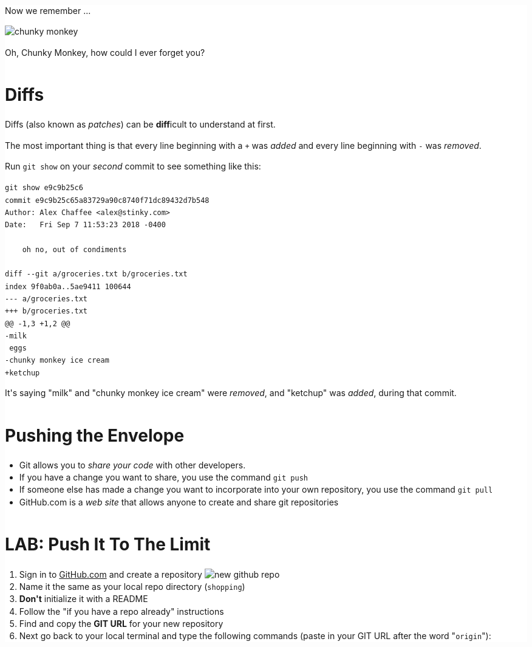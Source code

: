 Now we remember ... 

![chunky monkey](/images/chunky-monkey-detail.png)

Oh, Chunky Monkey, how could I ever forget you?

# Diffs

Diffs (also known as *patches*) can be **diff**icult to understand at first.

The most important thing is that every line beginning with a `+` was *added* and every line beginning with `-` was *removed*.

Run `git show` on your *second* commit to see something like this:

```
git show e9c9b25c6
commit e9c9b25c65a83729a90c8740f71dc89432d7b548
Author: Alex Chaffee <alex@stinky.com>
Date:   Fri Sep 7 11:53:23 2018 -0400

    oh no, out of condiments

diff --git a/groceries.txt b/groceries.txt
index 9f0ab0a..5ae9411 100644
--- a/groceries.txt
+++ b/groceries.txt
@@ -1,3 +1,2 @@
-milk
 eggs
-chunky monkey ice cream
+ketchup
```

It's saying "milk" and "chunky monkey ice cream" were *removed*, and "ketchup" was *added*, during that commit.

# Pushing the Envelope

* Git allows you to *share your code* with other developers.
* If you have a change you want to share, you use the command `git push` 
* If someone else has made a change you want to incorporate into your own repository, you use the command `git pull`
* GitHub.com is a *web site* that allows anyone to create and share git repositories

# LAB: Push It To The Limit

1. Sign in to [GitHub.com](https://github.com) and create a repository
![new github repo](/images/new-repository.png)
2. Name it the same as your local repo directory (`shopping`)
3. **Don't** initialize it with a README
4. Follow the "if you have a repo already" instructions
5. Find and copy the **GIT URL** for your new repository
6. Next go back to your local terminal and type the following commands (paste in your GIT URL after the word "`origin`"):
